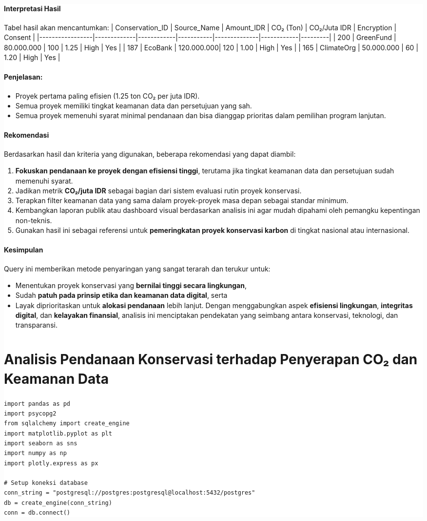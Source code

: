 #### Interpretasi Hasil
Tabel hasil akan mencantumkan:
| Conservation_ID | Source_Name | Amount_IDR | CO₂ (Ton) | CO₂/Juta IDR | Encryption | Consent |
|-----------------|-------------|------------|-----------|--------------|------------|---------|
| 200             | GreenFund   | 80.000.000 | 100       | 1.25         | High       | Yes     |
| 187             | EcoBank     | 120.000.000| 120       | 1.00         | High       | Yes     |
| 165             | ClimateOrg  | 50.000.000 | 60        | 1.20         | High       | Yes     |

#### Penjelasan:
- Proyek pertama paling efisien (1.25 ton CO₂ per juta IDR).
- Semua proyek memiliki tingkat keamanan data dan persetujuan yang sah.
- Semua proyek memenuhi syarat minimal pendanaan dan bisa dianggap prioritas dalam pemilihan program lanjutan.

#### Rekomendasi
Berdasarkan hasil dan kriteria yang digunakan, beberapa rekomendasi yang dapat diambil:
1. **Fokuskan pendanaan ke proyek dengan efisiensi tinggi**, terutama jika tingkat keamanan data dan persetujuan sudah memenuhi syarat.
2. Jadikan metrik **CO₂/juta IDR** sebagai bagian dari sistem evaluasi rutin proyek konservasi.
3. Terapkan filter keamanan data yang sama dalam proyek-proyek masa depan sebagai standar minimum.
4. Kembangkan laporan publik atau dashboard visual berdasarkan analisis ini agar mudah dipahami oleh pemangku kepentingan non-teknis.
5. Gunakan hasil ini sebagai referensi untuk **pemeringkatan proyek konservasi karbon** di tingkat nasional atau internasional.

#### Kesimpulan
Query ini memberikan metode penyaringan yang sangat terarah dan terukur untuk:
- Menentukan proyek konservasi yang **bernilai tinggi secara lingkungan**,
- Sudah **patuh pada prinsip etika dan keamanan data digital**, serta
- Layak diprioritaskan untuk **alokasi pendanaan** lebih lanjut.
Dengan menggabungkan aspek **efisiensi lingkungan**, **integritas digital**, dan **kelayakan finansial**, analisis ini menciptakan pendekatan yang seimbang antara konservasi, teknologi, dan transparansi.

# Analisis Pendanaan Konservasi terhadap Penyerapan CO₂ dan Keamanan Data
    import pandas as pd
    import psycopg2
    from sqlalchemy import create_engine
    import matplotlib.pyplot as plt
    import seaborn as sns
    import numpy as np
    import plotly.express as px
    
    # Setup koneksi database
    conn_string = "postgresql://postgres:postgresql@localhost:5432/postgres"
    db = create_engine(conn_string)
    conn = db.connect()
    